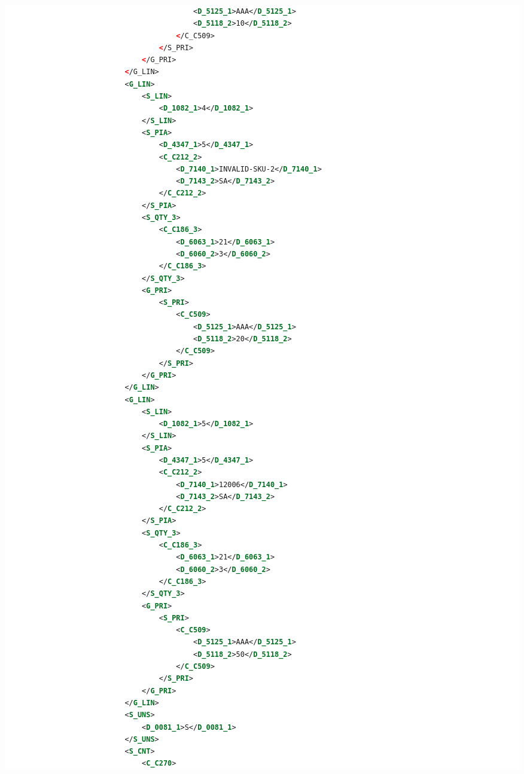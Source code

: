 ``` xml
											<D_5125_1>AAA</D_5125_1>
											<D_5118_2>10</D_5118_2>
										</C_C509>
									</S_PRI>
								</G_PRI>
							</G_LIN>
							<G_LIN>
								<S_LIN>
									<D_1082_1>4</D_1082_1>
								</S_LIN>
								<S_PIA>
									<D_4347_1>5</D_4347_1>
									<C_C212_2>
										<D_7140_1>INVALID-SKU-2</D_7140_1>
										<D_7143_2>SA</D_7143_2>
									</C_C212_2>
								</S_PIA>
								<S_QTY_3>
									<C_C186_3>
										<D_6063_1>21</D_6063_1>
										<D_6060_2>3</D_6060_2>
									</C_C186_3>
								</S_QTY_3>
								<G_PRI>
									<S_PRI>
										<C_C509>
											<D_5125_1>AAA</D_5125_1>
											<D_5118_2>20</D_5118_2>
										</C_C509>
									</S_PRI>
								</G_PRI>
							</G_LIN>
							<G_LIN>
								<S_LIN>
									<D_1082_1>5</D_1082_1>
								</S_LIN>
								<S_PIA>
									<D_4347_1>5</D_4347_1>
									<C_C212_2>
										<D_7140_1>12006</D_7140_1>
										<D_7143_2>SA</D_7143_2>
									</C_C212_2>
								</S_PIA>
								<S_QTY_3>
									<C_C186_3>
										<D_6063_1>21</D_6063_1>
										<D_6060_2>3</D_6060_2>
									</C_C186_3>
								</S_QTY_3>
								<G_PRI>
									<S_PRI>
										<C_C509>
											<D_5125_1>AAA</D_5125_1>
											<D_5118_2>50</D_5118_2>
										</C_C509>
									</S_PRI>
								</G_PRI>
							</G_LIN>
							<S_UNS>
								<D_0081_1>S</D_0081_1>
							</S_UNS>
							<S_CNT>
								<C_C270>
```